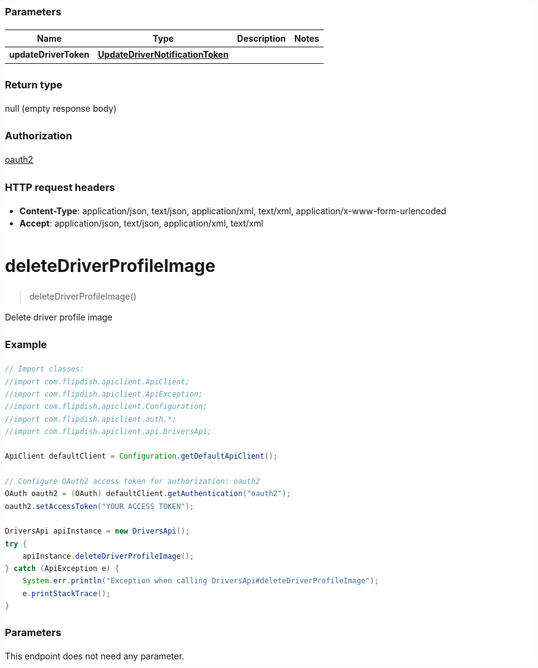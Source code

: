 ### Parameters

Name | Type | Description  | Notes
------------- | ------------- | ------------- | -------------
 **updateDriverToken** | [**UpdateDriverNotificationToken**](UpdateDriverNotificationToken.md)|  |

### Return type

null (empty response body)

### Authorization

[oauth2](../README.md#oauth2)

### HTTP request headers

 - **Content-Type**: application/json, text/json, application/xml, text/xml, application/x-www-form-urlencoded
 - **Accept**: application/json, text/json, application/xml, text/xml

<a name="deleteDriverProfileImage"></a>
# **deleteDriverProfileImage**
> deleteDriverProfileImage()

Delete driver profile image

### Example
```java
// Import classes:
//import com.flipdish.apiclient.ApiClient;
//import com.flipdish.apiclient.ApiException;
//import com.flipdish.apiclient.Configuration;
//import com.flipdish.apiclient.auth.*;
//import com.flipdish.apiclient.api.DriversApi;

ApiClient defaultClient = Configuration.getDefaultApiClient();

// Configure OAuth2 access token for authorization: oauth2
OAuth oauth2 = (OAuth) defaultClient.getAuthentication("oauth2");
oauth2.setAccessToken("YOUR ACCESS TOKEN");

DriversApi apiInstance = new DriversApi();
try {
    apiInstance.deleteDriverProfileImage();
} catch (ApiException e) {
    System.err.println("Exception when calling DriversApi#deleteDriverProfileImage");
    e.printStackTrace();
}
```

### Parameters
This endpoint does not need any parameter.
